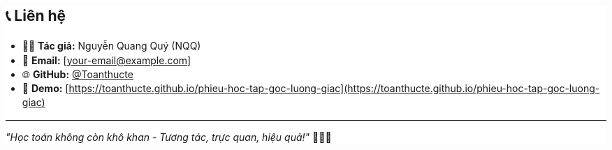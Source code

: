 
## 📞 Liên hệ

- 👨‍🏫 **Tác giả:** Nguyễn Quang Quý (NQQ)
- 📧 **Email:** [your-email@example.com]
- 🌐 **GitHub:** [@Toanthucte](https://github.com/Toanthucte)
- 📱 **Demo:** [https://toanthucte.github.io/phieu-hoc-tap-goc-luong-giac](https://toanthucte.github.io/phieu-hoc-tap-goc-luong-giac)

---

_"Học toán không còn khô khan - Tương tác, trực quan, hiệu quả!"_ 🎯📱✨
